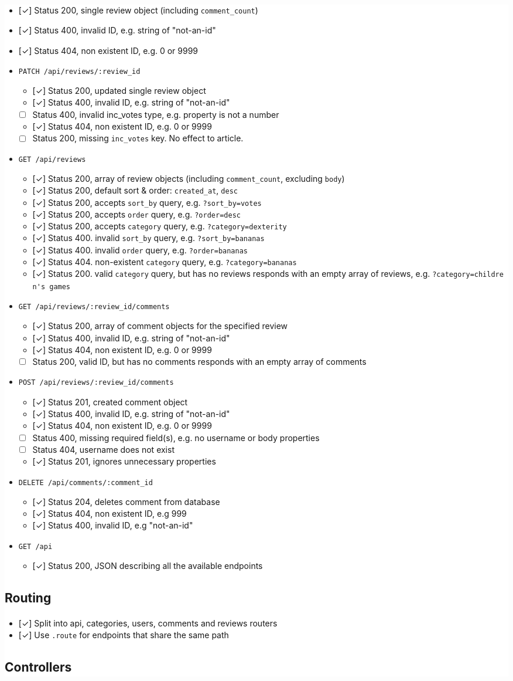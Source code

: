   - [✓] Status 200, single review object (including `comment_count`)
  - [✓] Status 400, invalid ID, e.g. string of "not-an-id"
  - [✓] Status 404, non existent ID, e.g. 0 or 9999

- `PATCH /api/reviews/:review_id`

  - [✓] Status 200, updated single review object
  - [✓] Status 400, invalid ID, e.g. string of "not-an-id"
  - [ ] Status 400, invalid inc_votes type, e.g. property is not a number
  - [✓] Status 404, non existent ID, e.g. 0 or 9999
  - [ ] Status 200, missing `inc_votes` key. No effect to article.

- `GET /api/reviews`

  - [✓] Status 200, array of review objects (including `comment_count`, excluding `body`)
  - [✓] Status 200, default sort & order: `created_at`, `desc`
  - [✓] Status 200, accepts `sort_by` query, e.g. `?sort_by=votes`
  - [✓] Status 200, accepts `order` query, e.g. `?order=desc`
  - [✓] Status 200, accepts `category` query, e.g. `?category=dexterity`
  - [✓] Status 400. invalid `sort_by` query, e.g. `?sort_by=bananas`
  - [✓] Status 400. invalid `order` query, e.g. `?order=bananas`
  - [✓] Status 404. non-existent `category` query, e.g. `?category=bananas`
  - [✓] Status 200. valid `category` query, but has no reviews responds with an empty array of reviews, e.g. `?category=children's games`

- `GET /api/reviews/:review_id/comments`

  - [✓] Status 200, array of comment objects for the specified review
  - [✓] Status 400, invalid ID, e.g. string of "not-an-id"
  - [✓] Status 404, non existent ID, e.g. 0 or 9999
  - [ ] Status 200, valid ID, but has no comments responds with an empty array of comments

- `POST /api/reviews/:review_id/comments`

  - [✓] Status 201, created comment object
  - [✓] Status 400, invalid ID, e.g. string of "not-an-id"
  - [✓] Status 404, non existent ID, e.g. 0 or 9999
  - [ ] Status 400, missing required field(s), e.g. no username or body properties
  - [ ] Status 404, username does not exist
  - [✓] Status 201, ignores unnecessary properties

- `DELETE /api/comments/:comment_id`

  - [✓] Status 204, deletes comment from database
  - [✓] Status 404, non existent ID, e.g 999
  - [✓] Status 400, invalid ID, e.g "not-an-id"

- `GET /api`

  - [✓] Status 200, JSON describing all the available endpoints

## Routing

- [✓] Split into api, categories, users, comments and reviews routers
- [✓] Use `.route` for endpoints that share the same path

## Controllers
